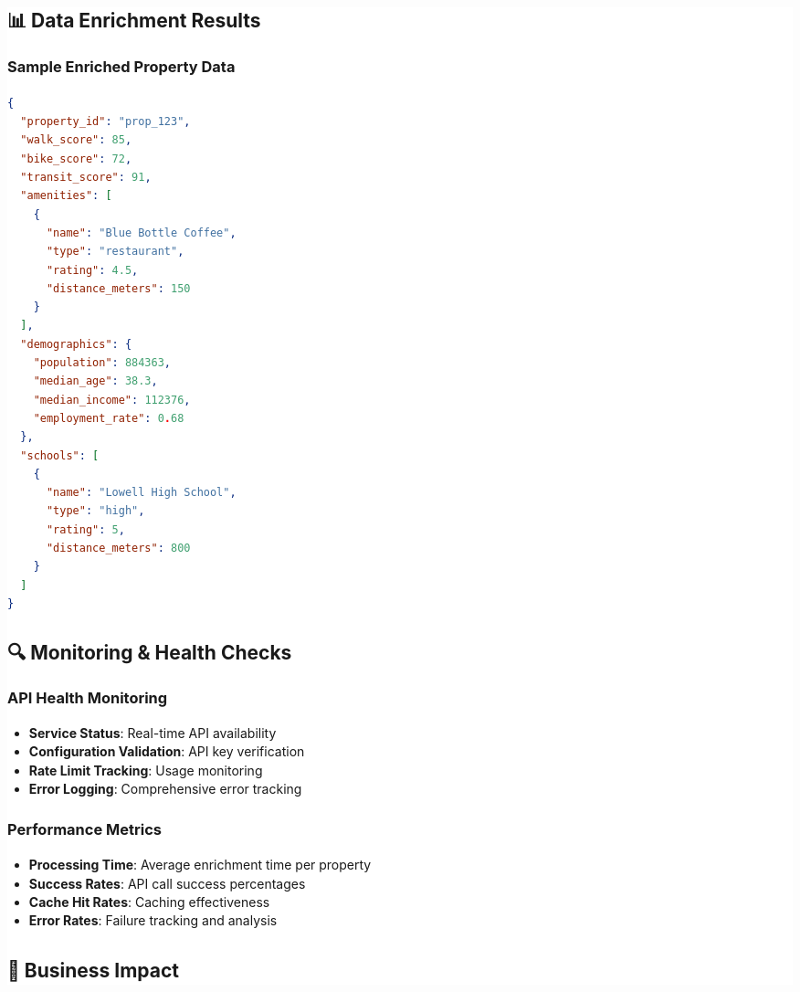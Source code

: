 ## 📊 Data Enrichment Results

### Sample Enriched Property Data
```json
{
  "property_id": "prop_123",
  "walk_score": 85,
  "bike_score": 72,
  "transit_score": 91,
  "amenities": [
    {
      "name": "Blue Bottle Coffee",
      "type": "restaurant",
      "rating": 4.5,
      "distance_meters": 150
    }
  ],
  "demographics": {
    "population": 884363,
    "median_age": 38.3,
    "median_income": 112376,
    "employment_rate": 0.68
  },
  "schools": [
    {
      "name": "Lowell High School",
      "type": "high",
      "rating": 5,
      "distance_meters": 800
    }
  ]
}
```

## 🔍 Monitoring & Health Checks

### API Health Monitoring
- **Service Status**: Real-time API availability
- **Configuration Validation**: API key verification
- **Rate Limit Tracking**: Usage monitoring
- **Error Logging**: Comprehensive error tracking

### Performance Metrics
- **Processing Time**: Average enrichment time per property
- **Success Rates**: API call success percentages
- **Cache Hit Rates**: Caching effectiveness
- **Error Rates**: Failure tracking and analysis

## 🎯 Business Impact
